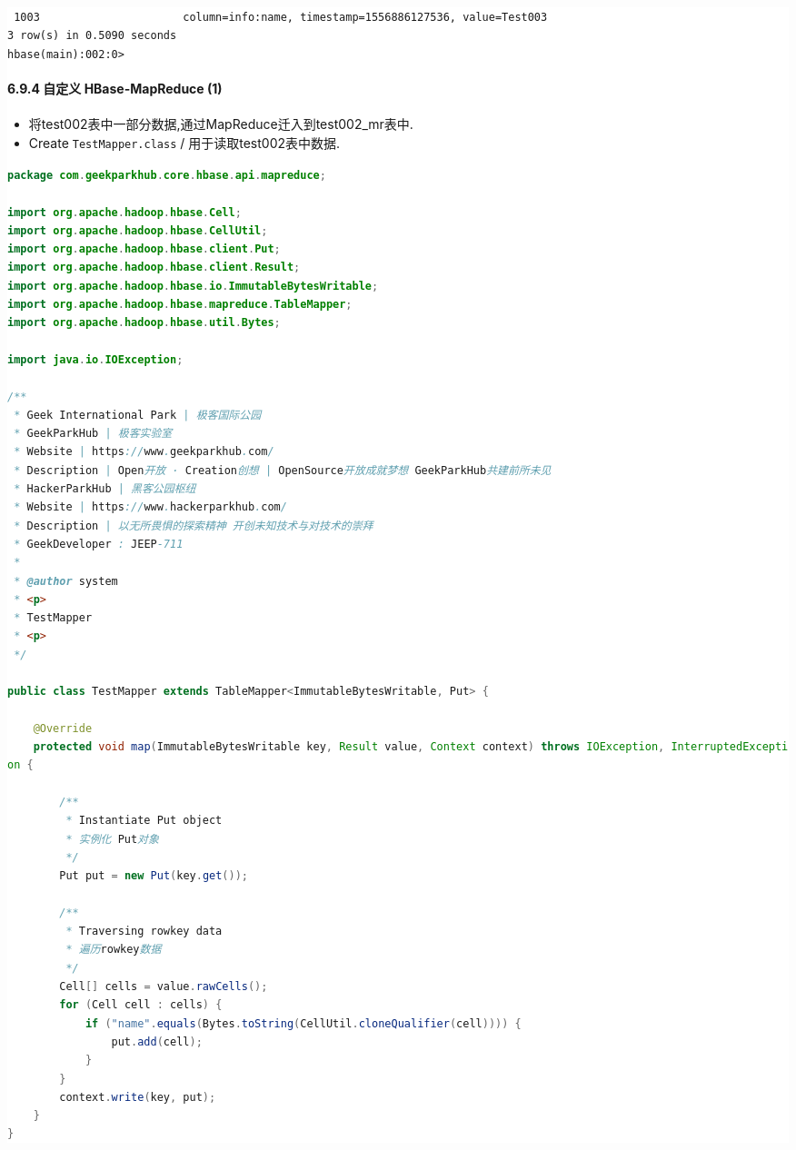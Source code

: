 ```
 1003                      column=info:name, timestamp=1556886127536, value=Test003                    
3 row(s) in 0.5090 seconds
hbase(main):002:0> 
```

#### 6.9.4 自定义 HBase-MapReduce (1)
- 将test002表中一部分数据,通过MapReduce迁入到test002_mr表中.
- Create `TestMapper.class` / 用于读取test002表中数据.
``` java
package com.geekparkhub.core.hbase.api.mapreduce;

import org.apache.hadoop.hbase.Cell;
import org.apache.hadoop.hbase.CellUtil;
import org.apache.hadoop.hbase.client.Put;
import org.apache.hadoop.hbase.client.Result;
import org.apache.hadoop.hbase.io.ImmutableBytesWritable;
import org.apache.hadoop.hbase.mapreduce.TableMapper;
import org.apache.hadoop.hbase.util.Bytes;

import java.io.IOException;

/**
 * Geek International Park | 极客国际公园
 * GeekParkHub | 极客实验室
 * Website | https://www.geekparkhub.com/
 * Description | Open开放 · Creation创想 | OpenSource开放成就梦想 GeekParkHub共建前所未见
 * HackerParkHub | 黑客公园枢纽
 * Website | https://www.hackerparkhub.com/
 * Description | 以无所畏惧的探索精神 开创未知技术与对技术的崇拜
 * GeekDeveloper : JEEP-711
 *
 * @author system
 * <p>
 * TestMapper
 * <p>
 */

public class TestMapper extends TableMapper<ImmutableBytesWritable, Put> {

    @Override
    protected void map(ImmutableBytesWritable key, Result value, Context context) throws IOException, InterruptedException {

        /**
         * Instantiate Put object
         * 实例化 Put对象
         */
        Put put = new Put(key.get());

        /**
         * Traversing rowkey data
         * 遍历rowkey数据
         */
        Cell[] cells = value.rawCells();
        for (Cell cell : cells) {
            if ("name".equals(Bytes.toString(CellUtil.cloneQualifier(cell)))) {
                put.add(cell);
            }
        }
        context.write(key, put);
    }
}
```